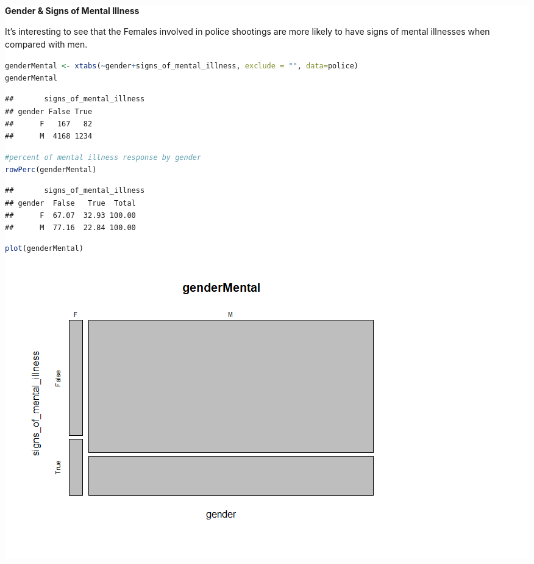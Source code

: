 **Gender & Signs of Mental Illness**

It’s interesting to see that the Females involved in police shootings
are more likely to have signs of mental illnesses when compared with
men.

``` r
genderMental <- xtabs(~gender+signs_of_mental_illness, exclude = "", data=police)
genderMental
```

    ##       signs_of_mental_illness
    ## gender False True
    ##      F   167   82
    ##      M  4168 1234

``` r
#percent of mental illness response by gender
rowPerc(genderMental)
```

    ##       signs_of_mental_illness
    ## gender  False   True  Total
    ##      F  67.07  32.93 100.00
    ##      M  77.16  22.84 100.00

``` r
plot(genderMental)
```

![](Police-Shootings-in-the-US_files/figure-gfm/unnamed-chunk-9-1.png)
